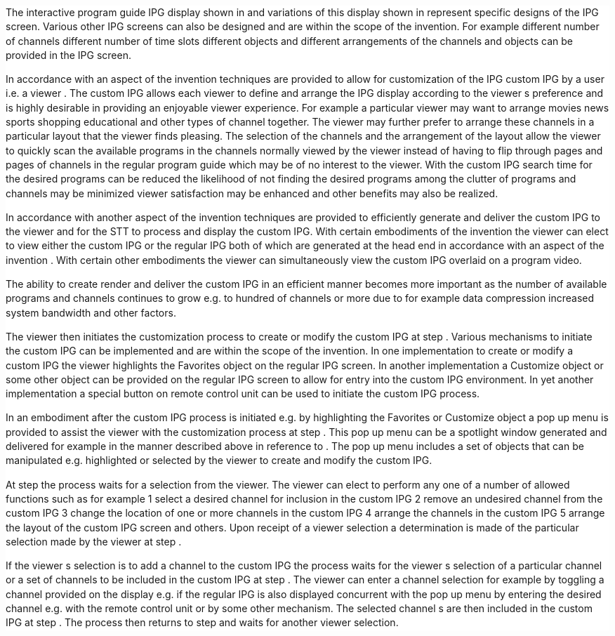 The interactive program guide IPG display shown in and variations of this display shown in represent specific designs of the IPG screen. Various other IPG screens can also be designed and are within the scope of the invention. For example different number of channels different number of time slots different objects and different arrangements of the channels and objects can be provided in the IPG screen.

In accordance with an aspect of the invention techniques are provided to allow for customization of the IPG custom IPG by a user i.e. a viewer . The custom IPG allows each viewer to define and arrange the IPG display according to the viewer s preference and is highly desirable in providing an enjoyable viewer experience. For example a particular viewer may want to arrange movies news sports shopping educational and other types of channel together. The viewer may further prefer to arrange these channels in a particular layout that the viewer finds pleasing. The selection of the channels and the arrangement of the layout allow the viewer to quickly scan the available programs in the channels normally viewed by the viewer instead of having to flip through pages and pages of channels in the regular program guide which may be of no interest to the viewer. With the custom IPG search time for the desired programs can be reduced the likelihood of not finding the desired programs among the clutter of programs and channels may be minimized viewer satisfaction may be enhanced and other benefits may also be realized.

In accordance with another aspect of the invention techniques are provided to efficiently generate and deliver the custom IPG to the viewer and for the STT to process and display the custom IPG. With certain embodiments of the invention the viewer can elect to view either the custom IPG or the regular IPG both of which are generated at the head end in accordance with an aspect of the invention . With certain other embodiments the viewer can simultaneously view the custom IPG overlaid on a program video.

The ability to create render and deliver the custom IPG in an efficient manner becomes more important as the number of available programs and channels continues to grow e.g. to hundred of channels or more due to for example data compression increased system bandwidth and other factors.

The viewer then initiates the customization process to create or modify the custom IPG at step . Various mechanisms to initiate the custom IPG can be implemented and are within the scope of the invention. In one implementation to create or modify a custom IPG the viewer highlights the Favorites object on the regular IPG screen. In another implementation a Customize object or some other object can be provided on the regular IPG screen to allow for entry into the custom IPG environment. In yet another implementation a special button on remote control unit can be used to initiate the custom IPG process.

In an embodiment after the custom IPG process is initiated e.g. by highlighting the Favorites or Customize object a pop up menu is provided to assist the viewer with the customization process at step . This pop up menu can be a spotlight window generated and delivered for example in the manner described above in reference to . The pop up menu includes a set of objects that can be manipulated e.g. highlighted or selected by the viewer to create and modify the custom IPG.

At step the process waits for a selection from the viewer. The viewer can elect to perform any one of a number of allowed functions such as for example 1 select a desired channel for inclusion in the custom IPG 2 remove an undesired channel from the custom IPG 3 change the location of one or more channels in the custom IPG 4 arrange the channels in the custom IPG 5 arrange the layout of the custom IPG screen and others. Upon receipt of a viewer selection a determination is made of the particular selection made by the viewer at step .

If the viewer s selection is to add a channel to the custom IPG the process waits for the viewer s selection of a particular channel or a set of channels to be included in the custom IPG at step . The viewer can enter a channel selection for example by toggling a channel provided on the display e.g. if the regular IPG is also displayed concurrent with the pop up menu by entering the desired channel e.g. with the remote control unit or by some other mechanism. The selected channel s are then included in the custom IPG at step . The process then returns to step and waits for another viewer selection.
